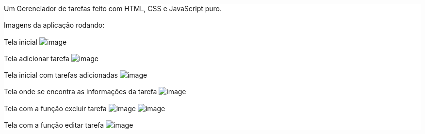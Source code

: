 Um Gerenciador de tarefas feito com HTML, CSS e JavaScript puro.

Imagens da aplicação rodando:

Tela inicial
<img width="1917" height="1039" alt="image" src="https://github.com/user-attachments/assets/f982146f-5e02-4685-a9c4-ffbabdccf4b4" />

Tela adicionar tarefa
<img width="1919" height="1039" alt="image" src="https://github.com/user-attachments/assets/9dba5889-8bd1-49ff-ad5a-ce2e5130c35e" />

Tela inicial com tarefas adicionadas
<img width="1918" height="1034" alt="image" src="https://github.com/user-attachments/assets/c2a39d5c-7b33-4d9d-8939-827f32d9a298" />

Tela onde se encontra as informações da tarefa
<img width="1918" height="1038" alt="image" src="https://github.com/user-attachments/assets/ad4970b1-5245-4000-9448-d180395e6993" />

Tela com a função excluir tarefa
<img width="1919" height="1036" alt="image" src="https://github.com/user-attachments/assets/cc13088b-dd2e-4455-af28-8e46fe53a42d" />
<img width="1918" height="1035" alt="image" src="https://github.com/user-attachments/assets/170f41de-f40b-46ca-8e6d-fa42284a90e8" />

Tela com a função editar tarefa
<img width="1919" height="1037" alt="image" src="https://github.com/user-attachments/assets/af51bdf0-116e-403f-a16c-39afec67e6a3" />

